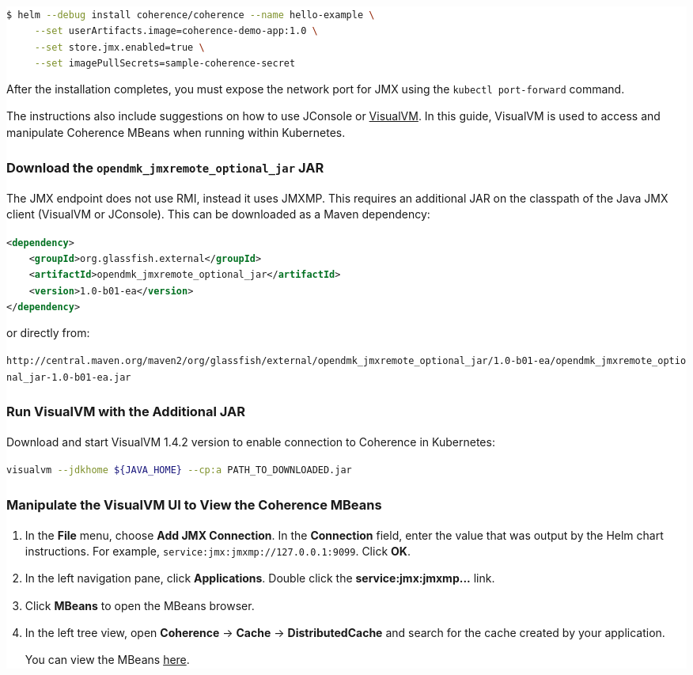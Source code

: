 ```bash
$ helm --debug install coherence/coherence --name hello-example \
     --set userArtifacts.image=coherence-demo-app:1.0 \
     --set store.jmx.enabled=true \
     --set imagePullSecrets=sample-coherence-secret
```

After the installation completes, you must expose the network port for JMX using the `kubectl port-forward` command.

The instructions  also include suggestions on how to use JConsole or [VisualVM](https://visualvm.github.io/).  In this guide, VisualVM is used to access and manipulate
Coherence MBeans when running within Kubernetes.

### Download the `opendmk_jmxremote_optional_jar` JAR

The JMX endpoint does not use RMI, instead it uses JMXMP. This requires an
additional JAR on the classpath of the Java JMX client (VisualVM or
JConsole). This can be downloaded as a Maven dependency:

```xml
<dependency>
    <groupId>org.glassfish.external</groupId>
    <artifactId>opendmk_jmxremote_optional_jar</artifactId>
    <version>1.0-b01-ea</version>
</dependency>
```
or directly from:

    http://central.maven.org/maven2/org/glassfish/external/opendmk_jmxremote_optional_jar/1.0-b01-ea/opendmk_jmxremote_optional_jar-1.0-b01-ea.jar

### Run VisualVM with the Additional JAR

Download and start VisualVM 1.4.2 version to enable connection to Coherence in Kubernetes:

```bash
visualvm --jdkhome ${JAVA_HOME} --cp:a PATH_TO_DOWNLOADED.jar
```

### Manipulate the VisualVM UI to View the Coherence MBeans

1. In the **File** menu, choose **Add JMX Connection**. In the **Connection** field, enter the value that was output by the Helm chart instructions. For example, `service:jmx:jmxmp://127.0.0.1:9099`. Click **OK**.

2. In the left navigation pane, click **Applications**.  Double click the **service:jmx:jmxmp...** link.

3. Click **MBeans** to open the MBeans browser.

4. In the left tree view, open **Coherence** -> **Cache** ->
  **DistributedCache** and search for the cache created by your application.

   You can view the MBeans [here](https://docs.oracle.com/middleware/12213/coherence/COHMG/oracle-coherence-mbeans-reference.htm#GUID-A443DF50-F151-4E9B-AFC9-DFEDF4B149E7__CHDFJDAC).
